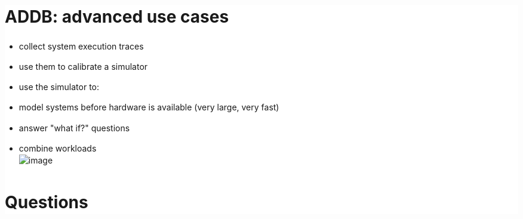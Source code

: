 # ADDB: advanced use cases  
+  collect system execution traces
+  use them to calibrate a simulator   
+  use the simulator to:  

+  model systems before hardware is available (very large, very fast)  
+  answer "what if?" questions
+  combine workloads  
![image](./Images/15_ADDB_Advanced_Use_Case.png)

# Questions
